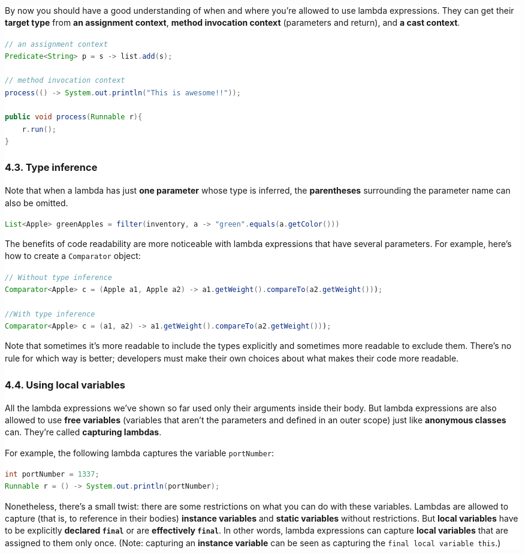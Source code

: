 By now you should have a good understanding of when and where you’re allowed to use lambda expressions. They can get their **target type** from **an assignment context**, **method invocation context** (parameters and return), and **a cast context**.

```java
// an assignment context
Predicate<String> p = s -> list.add(s);

// method invocation context
process(() -> System.out.println("This is awesome!!"));

public void process(Runnable r){
    r.run();
}
```

### 4.3. Type inference

Note that when a lambda has just **one parameter** whose type is inferred, the **parentheses** surrounding the parameter name can also be omitted.

```java
List<Apple> greenApples = filter(inventory, a -> "green".equals(a.getColor()))
```

The benefits of code readability are more noticeable with lambda expressions that have several parameters. For example, here’s how to create a `Comparator` object:

```java
// Without type inference
Comparator<Apple> c = (Apple a1, Apple a2) -> a1.getWeight().compareTo(a2.getWeight()));

//With type inference
Comparator<Apple> c = (a1, a2) -> a1.getWeight().compareTo(a2.getWeight()));
```

Note that sometimes it’s more readable to include the types explicitly and sometimes more readable to exclude them. There’s no rule for which way is better; developers must make their own choices about what makes their code more readable.

### 4.4. Using local variables

All the lambda expressions we’ve shown so far used only their arguments inside their body. But lambda expressions are also allowed to use **free variables** (variables that aren’t the parameters and defined in an outer scope) just like **anonymous classes** can. They’re called **capturing lambdas**.

For example, the following lambda captures the variable `portNumber`:

```java
int portNumber = 1337;
Runnable r = () -> System.out.println(portNumber);
```

Nonetheless, there’s a small twist: there are some restrictions on what you can do with these variables. Lambdas are allowed to capture (that is, to reference in their bodies) **instance variables** and **static variables** without restrictions. But **local variables** have to be explicitly **declared `final`** or are **effectively `final`**. In other words, lambda expressions can capture **local variables** that are assigned to them only once. (Note: capturing an **instance variable** can be seen as capturing the `final local variable this`.)
